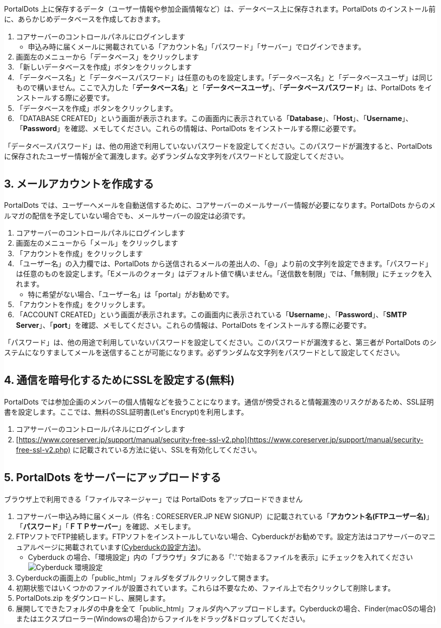 PortalDots 上に保存するデータ（ユーザー情報や参加企画情報など）は、データベース上に保存されます。PortalDots のインストール前に、あらかじめデータベースを作成しておきます。

1. コアサーバーのコントロールパネルにログインします
    - 申込み時に届くメールに掲載されている「アカウント名」「パスワード」「サーバー」でログインできます。
2. 画面左のメニューから「データベース」をクリックします
3. 「新しいデータベースを作成」ボタンをクリックします
4. 「データベース名」と「データベースパスワード」は任意のものを設定します。「データベース名」と「データベースユーザ」は同じもので構いません。ここで入力した「**データベース名**」と「**データベースユーザ**」、「**データベースパスワード**」は、PortalDots をインストールする際に必要です。
5. 「データベースを作成」ボタンをクリックします。
6. 「DATABASE CREATED」という画面が表示されます。この画面内に表示されている「**Database**」、「**Host**」、「**Username**」、「**Password**」を確認、メモしてください。これらの情報は、PortalDots をインストールする際に必要です。

<docs-alert type="warning">
  「データベースパスワード」は、他の用途で利用していないパスワードを設定してください。このパスワードが漏洩すると、PortalDots に保存されたユーザー情報が全て漏洩します。必ずランダムな文字列をパスワードとして設定してください。
</docs-alert>

## 3. メールアカウントを作成する

PortalDots では、ユーザーへメールを自動送信するために、コアサーバーのメールサーバー情報が必要になります。PortalDots からのメルマガの配信を予定していない場合でも、メールサーバーの設定は必須です。

1. コアサーバーのコントロールパネルにログインします
2. 画面左のメニューから「メール」をクリックします
3. 「アカウントを作成」をクリックします
4. 「ユーザー名」の入力欄では、PortalDots から送信されるメールの差出人の、「@」より前の文字列を設定できます。「パスワード」は任意のものを設定します。「Eメールのクォータ」はデフォルト値で構いません。「送信数を制限」では、「無制限」にチェックを入れます。
    - 特に希望がない場合、「ユーザー名」は「portal」がお勧めです。
5. 「アカウントを作成」をクリックします。
6. 「ACCOUNT CREATED」という画面が表示されます。この画面内に表示されている「**Username**」、「**Password**」、「**SMTP Server**」、「**port**」を確認、メモしてください。これらの情報は、PortalDots をインストールする際に必要です。

<docs-alert type="warning">
  「パスワード」は、他の用途で利用していないパスワードを設定してください。このパスワードが漏洩すると、第三者が PortalDots のシステムになりすましてメールを送信することが可能になります。必ずランダムな文字列をパスワードとして設定してください。
</docs-alert>

## 4. 通信を暗号化するためにSSLを設定する(無料)

PortalDots では参加企画のメンバーの個人情報などを扱うことになります。通信が傍受されると情報漏洩のリスクがあるため、SSL証明書を設定します。ここでは、無料のSSL証明書(Let's Encrypt)を利用します。

1. コアサーバーのコントロールパネルにログインします
2. [https://www.coreserver.jp/support/manual/security-free-ssl-v2.php](https://www.coreserver.jp/support/manual/security-free-ssl-v2.php) に記載されている方法に従い、SSLを有効化してください。

## 5. PortalDots をサーバーにアップロードする

<docs-alert type="info">
  ブラウザ上で利用できる「ファイルマネージャー」では PortalDots をアップロードできません
</docs-alert>

1. コアサーバー申込み時に届くメール（件名 : CORESERVER.JP NEW SIGNUP）に記載されている「**アカウント名(FTPユーザー名)**」「**パスワード**」「**ＦＴＰサーバー**」を確認、メモします。
2. FTPソフトでFTP接続します。FTPソフトをインストールしていない場合、Cyberduckがお勧めです。設定方法はコアサーバーのマニュアルページに掲載されています([Cyberduckの設定方法](https://www.coreserver.jp/support/manual/cyberduck.php))。
    - Cyberduck の場合、「環境設定」内の「ブラウザ」タブにある「'.'で始まるファイルを表示」にチェックを入れてください
      ![Cyberduck 環境設定](/docs-images/cyberduck-settings-dotfile.png)
3. Cyberduckの画面上の「public_html」フォルダをダブルクリックして開きます。
4. 初期状態ではいくつかのファイルが設置されています。これらは不要なため、ファイル上で右クリックして削除します。
5. PortalDots.zip をダウンロードし、展開します。
6. 展開してできたフォルダの中身を全て「public_html」フォルダ内へアップロードします。Cyberduckの場合、Finder(macOSの場合)またはエクスプローラー(Windowsの場合)からファイルをドラッグ&ドロップしてください。